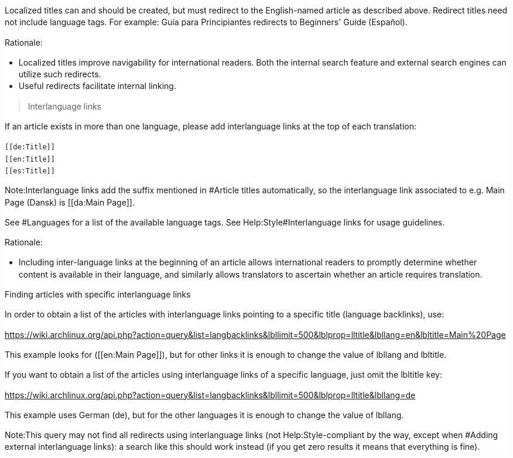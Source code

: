 Localized titles can and should be created, but must redirect to the
English-named article as described above. Redirect titles need not
include language tags. For example: Guía para Principiantes redirects to
Beginners' Guide (Español).

Rationale:

-   Localized titles improve navigability for international readers.
    Both the internal search feature and external search engines can
    utilize such redirects.
-   Useful redirects facilitate internal linking.

> Interlanguage links

If an article exists in more than one language, please add interlanguage
links at the top of each translation:

    [[de:Title]]
    [[en:Title]]
    [[es:Title]]

Note:Interlanguage links add the suffix mentioned in #Article titles
automatically, so the interlanguage link associated to e.g. Main Page
(Dansk) is [[da:Main Page]].

See #Languages for a list of the available language tags. See
Help:Style#Interlanguage links for usage guidelines.

Rationale:

-   Including inter-language links at the beginning of an article allows
    international readers to promptly determine whether content is
    available in their language, and similarly allows translators to
    ascertain whether an article requires translation.

Finding articles with specific interlanguage links

In order to obtain a list of the articles with interlanguage links
pointing to a specific title (language backlinks), use:

https://wiki.archlinux.org/api.php?action=query&list=langbacklinks&lbllimit=500&lblprop=lltitle&lbllang=en&lbltitle=Main%20Page

This example looks for ([[en:Main Page]]), but for other links it is
enough to change the value of lbllang and lbltitle.

If you want to obtain a list of the articles using interlanguage links
of a specific language, just omit the lbltitle key:

https://wiki.archlinux.org/api.php?action=query&list=langbacklinks&lbllimit=500&lblprop=lltitle&lbllang=de

This example uses German (de), but for the other languages it is enough
to change the value of lbllang.

Note:This query may not find all redirects using interlanguage links
(not Help:Style-compliant by the way, except when #Adding external
interlanguage links): a search like this should work instead (if you get
zero results it means that everything is fine).

